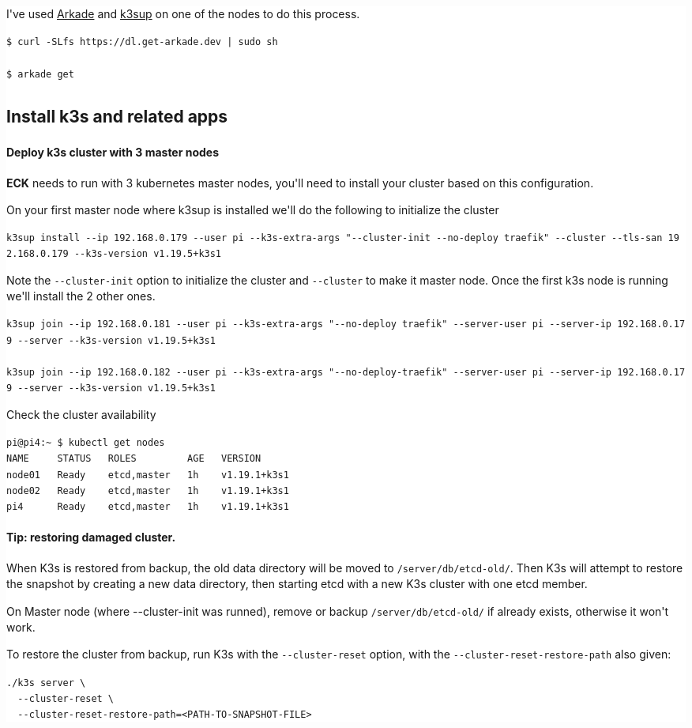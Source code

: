 I've used [Arkade](https://github.com/alexellis/arkade) and [k3sup](https://github.com/alexellis/k3sup) on one of the nodes to do this process.

```
$ curl -SLfs https://dl.get-arkade.dev | sudo sh

$ arkade get 

```
## Install k3s and related apps

#### Deploy k3s cluster with 3 master nodes
**ECK** needs to run with 3 kubernetes master nodes, you'll need to install your cluster based on this configuration.

On your first master node where k3sup is installed we'll do the following to initialize the cluster

```
k3sup install --ip 192.168.0.179 --user pi --k3s-extra-args "--cluster-init --no-deploy traefik" --cluster --tls-san 192.168.0.179 --k3s-version v1.19.5+k3s1

```
Note the `--cluster-init` option to initialize the cluster and `--cluster` to make it master node.
Once the first k3s node is running we'll install the 2 other ones.

```
k3sup join --ip 192.168.0.181 --user pi --k3s-extra-args "--no-deploy traefik" --server-user pi --server-ip 192.168.0.179 --server --k3s-version v1.19.5+k3s1

k3sup join --ip 192.168.0.182 --user pi --k3s-extra-args "--no-deploy-traefik" --server-user pi --server-ip 192.168.0.179 --server --k3s-version v1.19.5+k3s1
```

Check the cluster availability

```
pi@pi4:~ $ kubectl get nodes
NAME     STATUS   ROLES         AGE   VERSION
node01   Ready    etcd,master   1h    v1.19.1+k3s1
node02   Ready    etcd,master   1h    v1.19.1+k3s1
pi4      Ready    etcd,master   1h    v1.19.1+k3s1
```

#### Tip: restoring damaged cluster.

When K3s is restored from backup, the old data directory will be moved to `/server/db/etcd-old/`. Then K3s will attempt to restore the snapshot by creating a new data directory, then starting etcd with a new K3s cluster with one etcd member.

On Master node (where --cluster-init was runned), remove or backup `/server/db/etcd-old/` if already exists, otherwise it won't work.

To restore the cluster from backup, run K3s with the `--cluster-reset` option, with the `--cluster-reset-restore-path` also given:

```
./k3s server \
  --cluster-reset \
  --cluster-reset-restore-path=<PATH-TO-SNAPSHOT-FILE>
```
